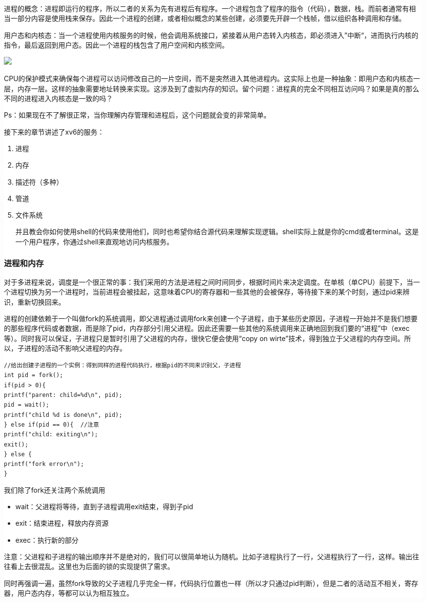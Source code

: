 进程的概念：进程即运行的程序，所以二者的关系为先有进程后有程序。一个进程包含了程序的指令（代码），数据，栈。而前者通常有相当一部分内容是使用栈来保存。因此一个进程的创建，或者相似概念的某些创建，必须要先开辟一个栈帧，借以组织各种调用和存储。

用户态和内核态：当一个进程使用内核服务的时候，他会调用系统接口，紧接着从用户态转入内核态，即必须进入”中断“，进而执行内核的指令，最后返回到用户态。因此一个进程的栈包含了用户空间和内核空间。

![](https://tva1.sinaimg.cn/large/008i3skNgy1gulvk2lo35j60dl0520sp02.jpg)

CPU的保护模式来确保每个进程可以访问修改自己的一片空间，而不是突然进入其他进程内。这实际上也是一种抽象：即用户态和内核态一层，内存一层。这样的抽象需要地址转换来实现。这涉及到了虚拟内存的知识。留个问题：进程真的完全不同相互访问吗？如果是真的那么不同的进程进入内核态是一致的吗？

Ps：如果现在不了解很正常，当你理解内存管理和进程后，这个问题就会变的非常简单。

接下来的章节讲述了xv6的服务：

1.  进程

2.  内存

3.  描述符（多种）

4.  管道

5.  文件系统

    并且教会你如何使用shell的代码来使用他们，同时也希望你结合源代码来理解实现逻辑。shell实际上就是你的cmd或者terminal。这是一个用户程序，你通过shell来直观地访问内核服务。

### 进程和内存

​	对于多进程来说，调度是一个很正常的事：我们采用的方法是进程之间时间同步，根据时间片来决定调度。在单核（单CPU）前提下，当一个进程切换为另一个进程时，当前进程会被挂起，这意味着CPU的寄存器和一些其他的会被保存，等待接下来的某个时刻，通过pid来辨识，重新切换回来。

​	进程的创建依赖于一个叫做fork的系统调用，即父进程通过调用fork来创建一个子进程，由于某些历史原因，子进程一开始并不是我们想要的那些程序代码或者数据，而是除了pid，内存部分引用父进程。因此还需要一些其他的系统调用来正确地回到我们要的“进程”中（exec等）。同时我可以保证，子进程只是暂时引用了父进程的内存，很快它便会使用“copy on wirte”技术，得到独立于父进程的内存空间。所以，子进程的活动不影响父进程的内存。

    //给出创建子进程的一个实例：得到同样的进程代码执行，根据pid的不同来识别父，子进程
    int pid = fork();
    if(pid > 0){
    printf("parent: child=%d\n", pid);
    pid = wait();
    printf("child %d is done\n", pid);
    } else if(pid == 0){  //注意
    printf("child: exiting\n");
    exit();
    } else {
    printf("fork error\n");
    }

我们除了fork还关注两个系统调用

*   wait：父进程将等待，直到子进程调用exit结束，得到子pid

*   exit：结束进程，释放内存资源

*   exec：执行新的部分

注意：父进程和子进程的输出顺序并不是绝对的，我们可以很简单地认为随机。比如子进程执行了一行，父进程执行了一行，这样。输出往往看上去很混乱。这里也为后面的锁的实现提供了需求。

同时再强调一遍，虽然fork导致的父子进程几乎完全一样，代码执行位置也一样（所以才只通过pid判断），但是二者的活动互不相关，寄存器，用户态内存，等都可以认为相互独立。
